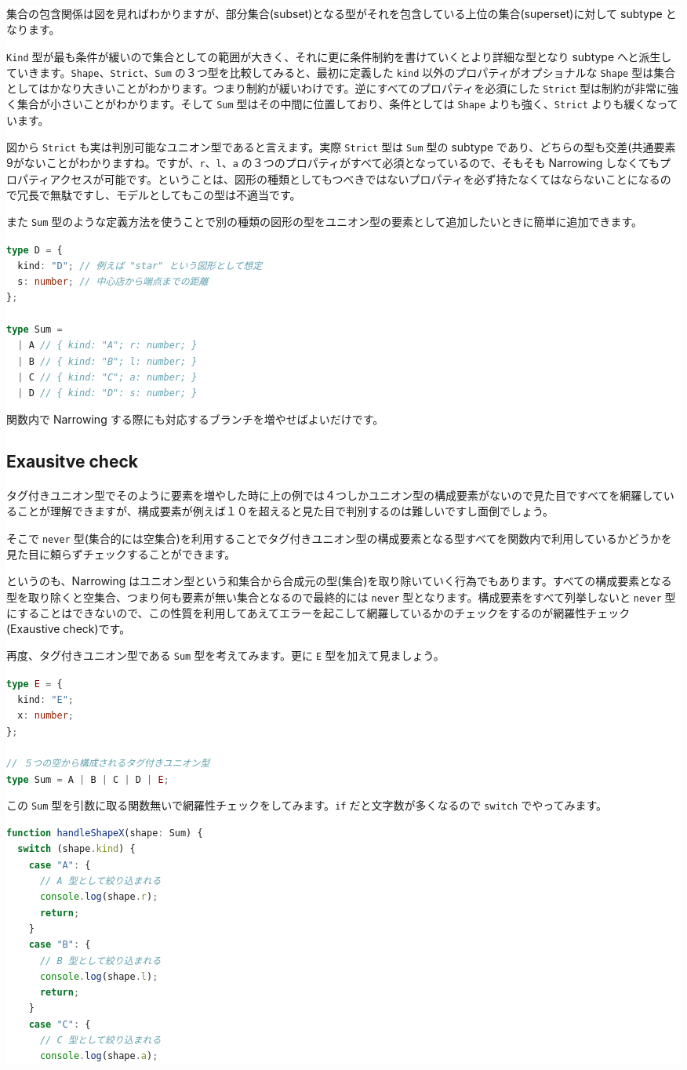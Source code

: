 集合の包含関係は図を見ればわかりますが、部分集合(subset)となる型がそれを包含している上位の集合(superset)に対して subtype となります。

`Kind` 型が最も条件が緩いので集合としての範囲が大きく、それに更に条件制約を書けていくとより詳細な型となり subtype へと派生していきます。`Shape`、`Strict`、`Sum` の３つ型を比較してみると、最初に定義した `kind` 以外のプロパティがオプショナルな `Shape` 型は集合としてはかなり大きいことがわかります。つまり制約が緩いわけです。逆にすべてのプロパティを必須にした `Strict` 型は制約が非常に強く集合が小さいことがわかります。そして `Sum` 型はその中間に位置しており、条件としては `Shape` よりも強く、`Strict` よりも緩くなっています。

図から `Strict` も実は判別可能なユニオン型であると言えます。実際 `Strict` 型は `Sum` 型の subtype であり、どちらの型も交差(共通要素9がないことがわかりますね。ですが、`r`、`l`、`a` の３つのプロパティがすべて必須となっているので、そもそも Narrowing しなくてもプロパティアクセスが可能です。ということは、図形の種類としてもつべきではないプロパティを必ず持たなくてはならないことになるので冗長で無駄ですし、モデルとしてもこの型は不適当です。

また `Sum` 型のような定義方法を使うことで別の種類の図形の型をユニオン型の要素として追加したいときに簡単に追加できます。

```ts
type D = {
  kind: "D"; // 例えば "star" という図形として想定
  s: number; // 中心店から端点までの距離
};

type Sum =
  | A // { kind: "A"; r: number; }
  | B // { kind: "B"; l: number; }
  | C // { kind: "C"; a: number; }
  | D // { kind: "D": s: number; }
```

関数内で Narrowing する際にも対応するブランチを増やせばよいだけです。

## Exausitve check

タグ付きユニオン型でそのように要素を増やした時に上の例では４つしかユニオン型の構成要素がないので見た目ですべてを網羅していることが理解できますが、構成要素が例えば１０を超えると見た目で判別するのは難しいですし面倒でしょう。

そこで `never` 型(集合的には空集合)を利用することでタグ付きユニオン型の構成要素となる型すべてを関数内で利用しているかどうかを見た目に頼らずチェックすることができます。

というのも、Narrowing はユニオン型という和集合から合成元の型(集合)を取り除いていく行為でもあります。すべての構成要素となる型を取り除くと空集合、つまり何も要素が無い集合となるので最終的には `never` 型となります。構成要素をすべて列挙しないと `never` 型にすることはできないので、この性質を利用してあえてエラーを起こして網羅しているかのチェックをするのが網羅性チェック(Exaustive check)です。

再度、タグ付きユニオン型である `Sum` 型を考えてみます。更に `E` 型を加えて見ましょう。

```ts
type E = {
  kind: "E";
  x: number;
};

// ５つの空から構成されるタグ付きユニオン型
type Sum = A | B | C | D | E;
```

この `Sum` 型を引数に取る関数無いで網羅性チェックをしてみます。`if` だと文字数が多くなるので `switch` でやってみます。

```ts
function handleShapeX(shape: Sum) {
  switch (shape.kind) {
    case "A": {
      // A 型として絞り込まれる
      console.log(shape.r);
      return;
    }
    case "B": {
      // B 型として絞り込まれる
      console.log(shape.l);
      return;
    }
    case "C": {
      // C 型として絞り込まれる
      console.log(shape.a);
```